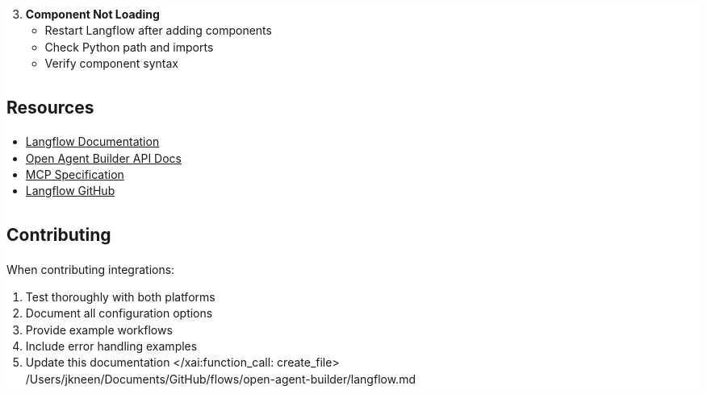 3. **Component Not Loading**
   - Restart Langflow after adding components
   - Check Python path and imports
   - Verify component syntax

## Resources

- [Langflow Documentation](https://docs.langflow.org/)
- [Open Agent Builder API Docs](https://docs.openagentbuilder.com/)
- [MCP Specification](https://modelcontextprotocol.io/specification)
- [Langflow GitHub](https://github.com/langflow-ai/langflow)

## Contributing

When contributing integrations:
1. Test thoroughly with both platforms
2. Document all configuration options
3. Provide example workflows
4. Include error handling examples
5. Update this documentation</content>
</xai:function_call: create_file>  
<parameter name="path">/Users/jkneen/Documents/GitHub/flows/open-agent-builder/langflow.md
